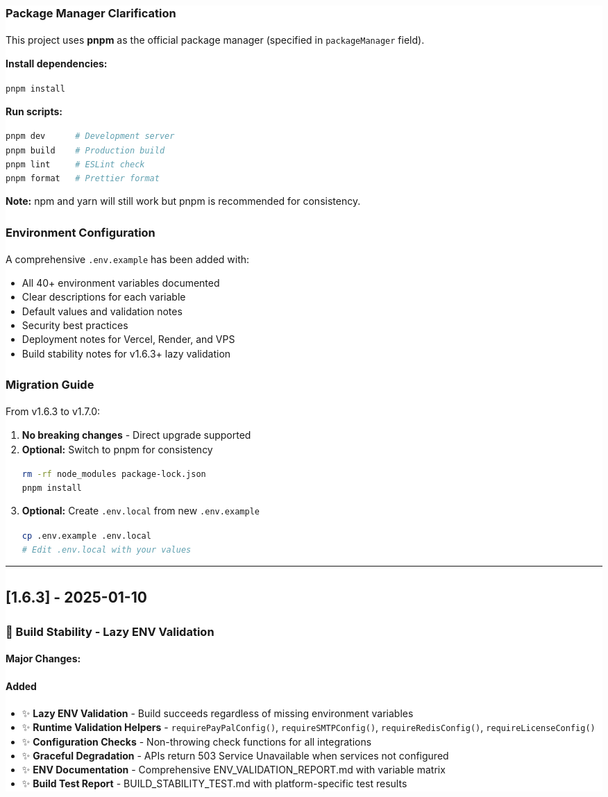 ### Package Manager Clarification

This project uses **pnpm** as the official package manager (specified in `packageManager` field).

**Install dependencies:**
```bash
pnpm install
```

**Run scripts:**
```bash
pnpm dev      # Development server
pnpm build    # Production build
pnpm lint     # ESLint check
pnpm format   # Prettier format
```

**Note:** npm and yarn will still work but pnpm is recommended for consistency.

### Environment Configuration

A comprehensive `.env.example` has been added with:
- All 40+ environment variables documented
- Clear descriptions for each variable
- Default values and validation notes
- Security best practices
- Deployment notes for Vercel, Render, and VPS
- Build stability notes for v1.6.3+ lazy validation

### Migration Guide

From v1.6.3 to v1.7.0:

1. **No breaking changes** - Direct upgrade supported
2. **Optional:** Switch to pnpm for consistency
   ```bash
   rm -rf node_modules package-lock.json
   pnpm install
   ```
3. **Optional:** Create `.env.local` from new `.env.example`
   ```bash
   cp .env.example .env.local
   # Edit .env.local with your values
   ```

---

## [1.6.3] - 2025-01-10

### 🔧 Build Stability - Lazy ENV Validation

**Major Changes:**

#### Added
- ✨ **Lazy ENV Validation** - Build succeeds regardless of missing environment variables
- ✨ **Runtime Validation Helpers** - `requirePayPalConfig()`, `requireSMTPConfig()`, `requireRedisConfig()`, `requireLicenseConfig()`
- ✨ **Configuration Checks** - Non-throwing check functions for all integrations
- ✨ **Graceful Degradation** - APIs return 503 Service Unavailable when services not configured
- ✨ **ENV Documentation** - Comprehensive ENV_VALIDATION_REPORT.md with variable matrix
- ✨ **Build Test Report** - BUILD_STABILITY_TEST.md with platform-specific test results
